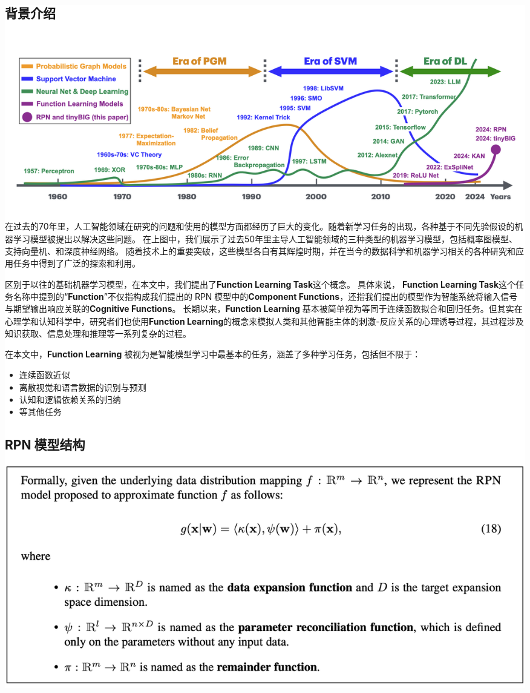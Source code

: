 ## 背景介绍

![history.png](history.png)

在过去的70年里，人工智能领域在研究的问题和使用的模型方面都经历了巨大的变化。随着新学习任务的出现，各种基于不同先验假设的机器学习模型被提出以解决这些问题。
在上图中，我们展示了过去50年里主导人工智能领域的三种类型的机器学习模型，包括概率图模型、支持向量机、和深度神经网络。
随着技术上的重要突破，这些模型各自有其辉煌时期，并在当今的数据科学和机器学习相关的各种研究和应用任务中得到了广泛的探索和利用。

区别于以往的基础机器学习模型，在本文中，我们提出了**Function Learning Task**这个概念。
具体来说， **Function Learning Task**这个任务名称中提到的“**Function**”不仅指构成我们提出的 RPN 模型中的**Component Functions**，还指我们提出的模型作为智能系统将输入信号与期望输出响应关联的**Cognitive Functions**。
长期以来，**Function Learning** 基本被简单视为等同于连续函数拟合和回归任务。但其实在心理学和认知科学中，研究者们也使用**Function Learning**的概念来模拟人类和其他智能主体的刺激-反应关系的心理诱导过程，其过程涉及知识获取、信息处理和推理等一系列复杂的过程。

在本文中，**Function Learning** 被视为是智能模型学习中最基本的任务，涵盖了多种学习任务，包括但不限于：

* 连续函数近似
* 离散视觉和语言数据的识别与预测
* 认知和逻辑依赖关系的归纳
* 等其他任务

## RPN 模型结构

![model.png](model.png)
